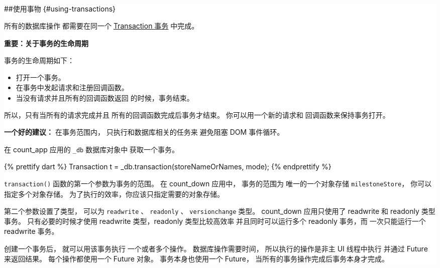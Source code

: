 ##使用事物 {#using-transactions}

所有的数据库操作
都需要在同一个
<a href="https://api.dartlang.org/dart_indexedDb/Transaction.html" target="_blank">Transaction 事务</a> 中完成。

<aside class="alert alert-info" markdown="1">
<strong>重要：关于事务的生命周期</strong>

事务的生命周期如下：

* 打开一个事务。
* 在事务中发起请求和注册回调函数。
* 当没有请求并且所有的回调函数返回
的时候，事务结束。

所以，只有当所有的请求完成并且
所有的回调函数完成后事务才结束。
你可以用一个新的请求和
回调函数来保持事务打开。

<strong>一个好的建议：</strong>
在事务范围内，
只执行和数据库相关的任务来
避免阻塞 DOM 事件循环。

</aside>

在 count_app 应用的 `_db` 数据库对象中
获取一个事务。

{% prettify dart %}
Transaction t = _db.transaction(storeNameOrNames, mode);
{% endprettify %}

`transaction()` 函数的第一个参数为事务的范围。
在 count_down 应用中，
事务的范围为
唯一的一个对象存储 `milestoneStore`，
你可以指定多个对象存储。
为了执行的效率，你应该只指定需要的对象存储。

第二个参数设置了类型，
可以为 `readwrite` 、 `readonly` 、 `versionchange` 类型。
count_down 应用只使用了 readwrite 和 readonly 类型事务。
只有必要的时候才使用 readwrite 类型，readonly 类型比较高效率
并且同时可以运行多个 readonly 事务，而
一次只能运行一个 readwrite 事务。

创建一个事务后，
就可以用该事务执行
一个或者多个操作。
数据库操作需要时间，
所以执行的操作是非主 UI 线程中执行
并通过 Future 来返回结果。
每个操作都使用一个
 Future 对象。
事务本身也使用一个 Future，
当所有的事务操作完成后事务本身才完成。
